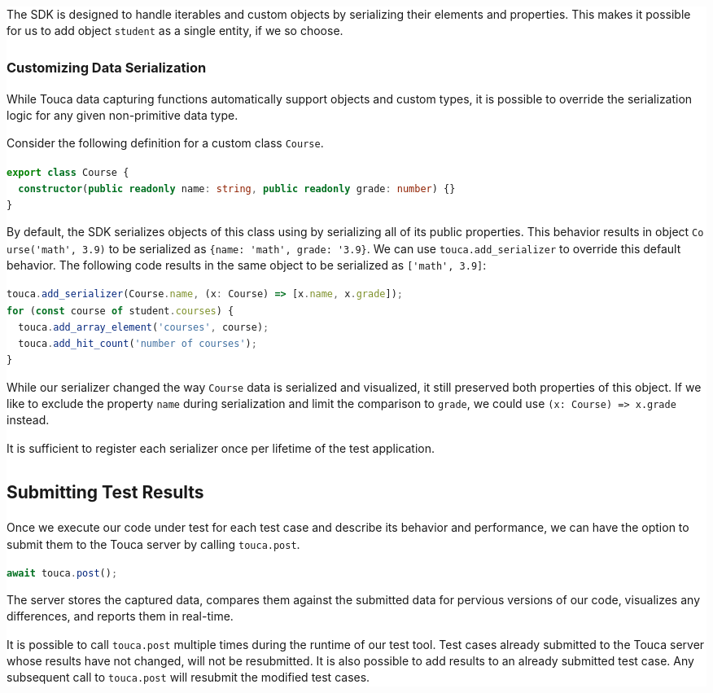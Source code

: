 The SDK is designed to handle iterables and custom objects by serializing
their elements and properties. This makes it possible for us to add object
`student` as a single entity, if we so choose.

### Customizing Data Serialization

While Touca data capturing functions automatically support objects and
custom types, it is possible to override the serialization logic for
any given non-primitive data type.

Consider the following definition for a custom class `Course`.

```ts
export class Course {
  constructor(public readonly name: string, public readonly grade: number) {}
}
```

By default, the SDK serializes objects of this class using by serializing
all of its public properties. This behavior results in object
`Course('math', 3.9)` to be serialized as `{name: 'math', grade: '3.9}`.
We can use `touca.add_serializer` to override this default behavior.
The following code results in the same object to be serialized as
`['math', 3.9]`:

```ts
touca.add_serializer(Course.name, (x: Course) => [x.name, x.grade]);
for (const course of student.courses) {
  touca.add_array_element('courses', course);
  touca.add_hit_count('number of courses');
}
```

While our serializer changed the way `Course` data is serialized and
visualized, it still preserved both properties of this object. If we
like to exclude the property `name` during serialization and limit
the comparison to `grade`, we could use `(x: Course) => x.grade` instead.

It is sufficient to register each serializer once per lifetime of the
test application.

## Submitting Test Results

Once we execute our code under test for each test case and describe its
behavior and performance, we can have the option to submit them to the
Touca server by calling `touca.post`.

```ts
await touca.post();
```

The server stores the captured data, compares them against the submitted
data for pervious versions of our code, visualizes any differences, and
reports them in real-time.

It is possible to call `touca.post` multiple times during the runtime
of our test tool. Test cases already submitted to the Touca server whose
results have not changed, will not be resubmitted.
It is also possible to add results to an already submitted test case.
Any subsequent call to `touca.post` will resubmit the modified test cases.
